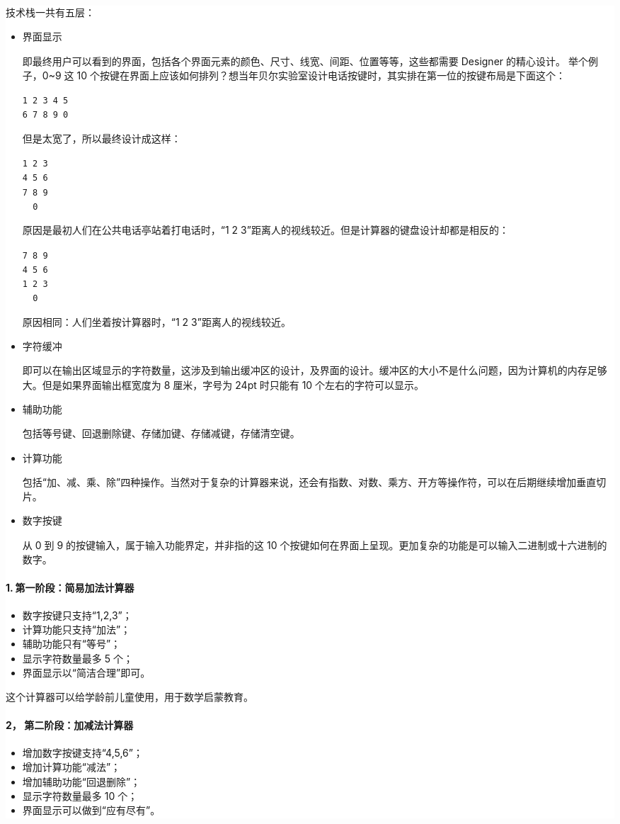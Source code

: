 
技术栈一共有五层：

- 界面显示

    即最终用户可以看到的界面，包括各个界面元素的颜色、尺寸、线宽、间距、位置等等，这些都需要 Designer 的精心设计。
    举个例子，0~9 这 10 个按键在界面上应该如何排列？想当年贝尔实验室设计电话按键时，其实排在第一位的按键布局是下面这个：
    ```
    1 2 3 4 5
    6 7 8 9 0
    ```
    但是太宽了，所以最终设计成这样：
    ```
    1 2 3
    4 5 6
    7 8 9
      0
    ```
    原因是最初人们在公共电话亭站着打电话时，“1 2 3”距离人的视线较近。但是计算器的键盘设计却都是相反的：
    ```
    7 8 9
    4 5 6
    1 2 3
      0
    ```
    原因相同：人们坐着按计算器时，“1 2 3”距离人的视线较近。

- 字符缓冲

    即可以在输出区域显示的字符数量，这涉及到输出缓冲区的设计，及界面的设计。缓冲区的大小不是什么问题，因为计算机的内存足够大。但是如果界面输出框宽度为 8 厘米，字号为 24pt 时只能有 10 个左右的字符可以显示。

- 辅助功能

    包括等号键、回退删除键、存储加键、存储减键，存储清空键。

- 计算功能

    包括“加、减、乘、除”四种操作。当然对于复杂的计算器来说，还会有指数、对数、乘方、开方等操作符，可以在后期继续增加垂直切片。

- 数字按键

    从 0 到 9 的按键输入，属于输入功能界定，并非指的这 10 个按键如何在界面上呈现。更加复杂的功能是可以输入二进制或十六进制的数字。

#### 1. 第一阶段：简易加法计算器

- 数字按键只支持“1,2,3”；
- 计算功能只支持“加法”；
- 辅助功能只有“等号”；
- 显示字符数量最多 5 个；
- 界面显示以“简洁合理”即可。

这个计算器可以给学龄前儿童使用，用于数学启蒙教育。

#### 2， 第二阶段：加减法计算器

- 增加数字按键支持“4,5,6”；
- 增加计算功能“减法”；
- 增加辅助功能“回退删除”；
- 显示字符数量最多 10 个；
- 界面显示可以做到“应有尽有”。
